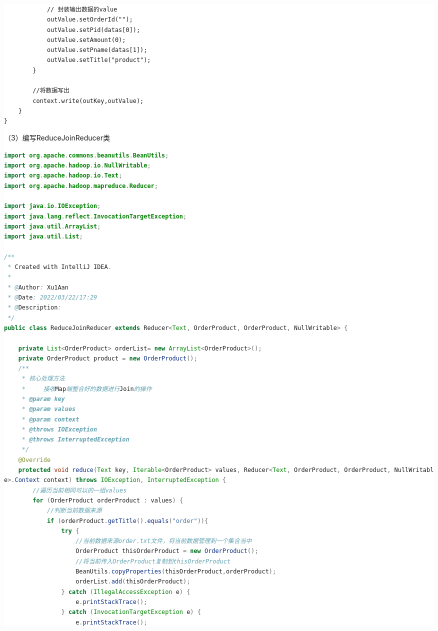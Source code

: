 ```
            // 封装输出数据的value
            outValue.setOrderId("");
            outValue.setPid(datas[0]);
            outValue.setAmount(0);
            outValue.setPname(datas[1]);
            outValue.setTitle("product");
        }

        //将数据写出
        context.write(outKey,outValue);
    }
}
```

（3）编写ReduceJoinReducer类

```java
import org.apache.commons.beanutils.BeanUtils;
import org.apache.hadoop.io.NullWritable;
import org.apache.hadoop.io.Text;
import org.apache.hadoop.mapreduce.Reducer;

import java.io.IOException;
import java.lang.reflect.InvocationTargetException;
import java.util.ArrayList;
import java.util.List;

/**
 * Created with IntelliJ IDEA.
 *
 * @Author: Xu1Aan
 * @Date: 2022/03/22/17:29
 * @Description:
 */
public class ReduceJoinReducer extends Reducer<Text, OrderProduct, OrderProduct, NullWritable> {

    private List<OrderProduct> orderList= new ArrayList<OrderProduct>();
    private OrderProduct product = new OrderProduct();
    /**
     * 核心处理方法
     *     接收Map端整合好的数据进行Join的操作
     * @param key
     * @param values
     * @param context
     * @throws IOException
     * @throws InterruptedException
     */
    @Override
    protected void reduce(Text key, Iterable<OrderProduct> values, Reducer<Text, OrderProduct, OrderProduct, NullWritable>.Context context) throws IOException, InterruptedException {
        //遍历当前相同可以的一组values
        for (OrderProduct orderProduct : values) {
            //判断当前数据来源
            if (orderProduct.getTitle().equals("order")){
                try {
                    //当前数据来源order.txt文件，将当前数据管理到一个集合当中
                    OrderProduct thisOrderProduct = new OrderProduct();
                    //将当前传入OrderProduct复制到thisOrderProduct
                    BeanUtils.copyProperties(thisOrderProduct,orderProduct);
                    orderList.add(thisOrderProduct);
                } catch (IllegalAccessException e) {
                    e.printStackTrace();
                } catch (InvocationTargetException e) {
                    e.printStackTrace();
```